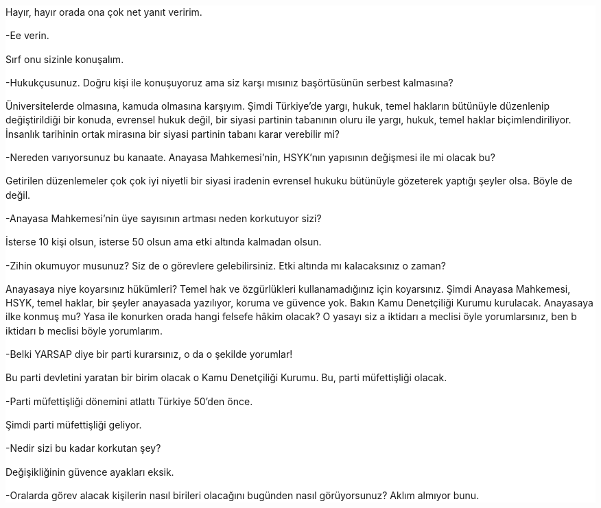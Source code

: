   <p class="MsoNormal">
   Hayır, hayır orada ona çok net yanıt veririm.
  </p>
  <p class="MsoNormal">
   -Ee verin.
  </p>
  <p class="MsoNormal">
   Sırf onu sizinle konuşalım.
  </p>
  <p class="MsoNormal">
   -Hukukçusunuz. Doğru kişi ile konuşuyoruz ama siz karşı mısınız başörtüsünün serbest kalmasına?
  </p>
  <p class="MsoNormal">
   Üniversitelerde olmasına, kamuda olmasına karşıyım. Şimdi Türkiye’de yargı, hukuk, temel hakların bütünüyle düzenlenip değiştirildiği bir konuda, evrensel hukuk değil, bir siyasi partinin tabanının oluru ile yargı, hukuk, temel haklar biçimlendiriliyor. İnsanlık tarihinin ortak mirasına bir siyasi partinin tabanı karar verebilir mi?
  </p>
  <p class="MsoNormal">
   -Nereden varıyorsunuz bu kanaate. Anayasa Mahkemesi’nin, HSYK’nın yapısının değişmesi ile mi olacak bu?
  </p>
  <p class="MsoNormal">
   Getirilen düzenlemeler çok çok iyi niyetli bir siyasi iradenin evrensel hukuku bütünüyle gözeterek yaptığı şeyler olsa. Böyle de değil.
  </p>
  <p class="MsoNormal">
   -Anayasa Mahkemesi’nin üye sayısının artması neden korkutuyor sizi?
  </p>
  <p class="MsoNormal">
   İsterse 10 kişi olsun, isterse 50 olsun ama etki altında kalmadan olsun.
  </p>
  <p class="MsoNormal">
   -Zihin okumuyor musunuz? Siz de o görevlere gelebilirsiniz. Etki altında mı kalacaksınız o zaman?
  </p>
  <p class="MsoNormal">
   Anayasaya niye koyarsınız hükümleri? Temel hak ve özgürlükleri kullanamadığınız için koyarsınız. Şimdi Anayasa Mahkemesi, HSYK, temel haklar, bir şeyler anayasada yazılıyor, koruma ve güvence yok. Bakın Kamu Denetçiliği Kurumu kurulacak. Anayasaya ilke konmuş mu? Yasa ile konurken orada hangi felsefe hâkim olacak? O yasayı siz a iktidarı a meclisi öyle yorumlarsınız, ben b iktidarı b meclisi böyle yorumlarım.
  </p>
  <p class="MsoNormal">
   -Belki YARSAP diye bir parti kurarsınız, o da o şekilde yorumlar!
  </p>
  <p class="MsoNormal">
   Bu parti devletini yaratan bir birim olacak o Kamu Denetçiliği Kurumu. Bu, parti müfettişliği olacak.
  </p>
  <p class="MsoNormal">
   -Parti müfettişliği dönemini atlattı Türkiye 50’den önce.
  </p>
  <p class="MsoNormal">
   Şimdi parti müfettişliği geliyor.
  </p>
  <p class="MsoNormal">
   -Nedir sizi bu kadar korkutan şey?
  </p>
  <p class="MsoNormal">
   Değişikliğinin güvence ayakları eksik.
  </p>
  <p class="MsoNormal">
   -Oralarda görev alacak kişilerin nasıl birileri olacağını bugünden nasıl görüyorsunuz? Aklım almıyor bunu.